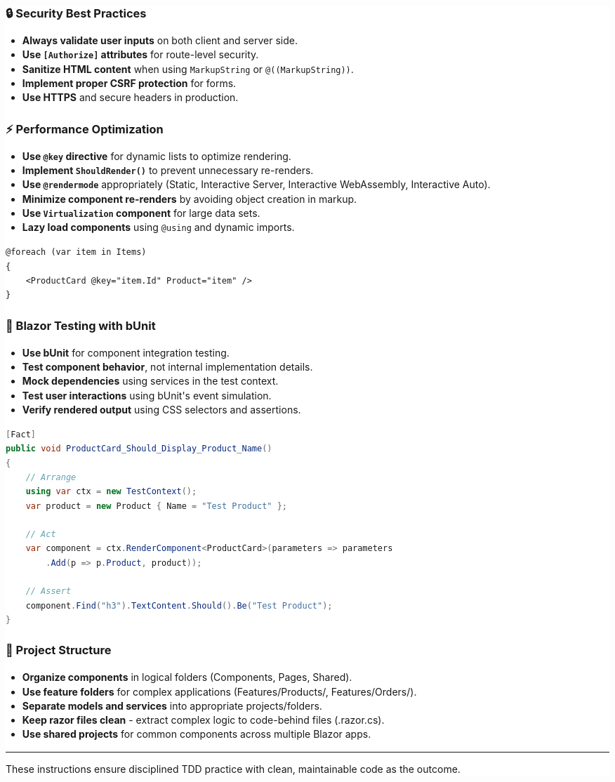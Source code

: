 ### 🔒 Security Best Practices

- **Always validate user inputs** on both client and server side.
- **Use `[Authorize]` attributes** for route-level security.
- **Sanitize HTML content** when using `MarkupString` or `@((MarkupString))`.
- **Implement proper CSRF protection** for forms.
- **Use HTTPS** and secure headers in production.

### ⚡ Performance Optimization

- **Use `@key` directive** for dynamic lists to optimize rendering.
- **Implement `ShouldRender()`** to prevent unnecessary re-renders.
- **Use `@rendermode`** appropriately (Static, Interactive Server, Interactive WebAssembly, Interactive Auto).
- **Minimize component re-renders** by avoiding object creation in markup.
- **Use `Virtualization` component** for large data sets.
- **Lazy load components** using `@using` and dynamic imports.

```razor
@foreach (var item in Items)
{
    <ProductCard @key="item.Id" Product="item" />
}
```

### 🧪 Blazor Testing with bUnit

- **Use bUnit** for component integration testing.
- **Test component behavior**, not internal implementation details.
- **Mock dependencies** using services in the test context.
- **Test user interactions** using bUnit's event simulation.
- **Verify rendered output** using CSS selectors and assertions.

```csharp
[Fact]
public void ProductCard_Should_Display_Product_Name()
{
    // Arrange
    using var ctx = new TestContext();
    var product = new Product { Name = "Test Product" };
    
    // Act
    var component = ctx.RenderComponent<ProductCard>(parameters => parameters
        .Add(p => p.Product, product));
    
    // Assert
    component.Find("h3").TextContent.Should().Be("Test Product");
}
```

### 📁 Project Structure

- **Organize components** in logical folders (Components, Pages, Shared).
- **Use feature folders** for complex applications (Features/Products/, Features/Orders/).
- **Separate models and services** into appropriate projects/folders.
- **Keep razor files clean** - extract complex logic to code-behind files (.razor.cs).
- **Use shared projects** for common components across multiple Blazor apps.

---

These instructions ensure disciplined TDD practice with clean, maintainable code as the outcome.
